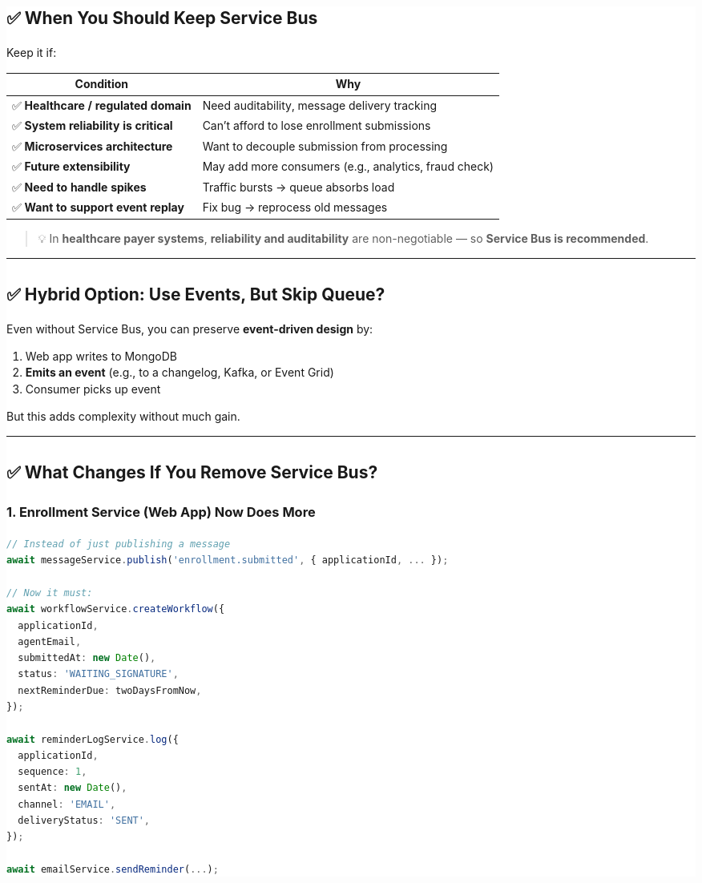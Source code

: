 
## ✅ When You Should Keep Service Bus

Keep it if:

| Condition | Why |
|--------|------|
| ✅ **Healthcare / regulated domain** | Need auditability, message delivery tracking |
| ✅ **System reliability is critical** | Can’t afford to lose enrollment submissions |
| ✅ **Microservices architecture** | Want to decouple submission from processing |
| ✅ **Future extensibility** | May add more consumers (e.g., analytics, fraud check) |
| ✅ **Need to handle spikes** | Traffic bursts → queue absorbs load |
| ✅ **Want to support event replay** | Fix bug → reprocess old messages |

> 💡 In **healthcare payer systems**, **reliability and auditability** are non-negotiable — so **Service Bus is recommended**.

---

## ✅ Hybrid Option: Use Events, But Skip Queue?

Even without Service Bus, you can preserve **event-driven design** by:

1. Web app writes to MongoDB
2. **Emits an event** (e.g., to a changelog, Kafka, or Event Grid)
3. Consumer picks up event

But this adds complexity without much gain.

---

## ✅ What Changes If You Remove Service Bus?

### 1. Enrollment Service (Web App) Now Does More

```ts
// Instead of just publishing a message
await messageService.publish('enrollment.submitted', { applicationId, ... });

// Now it must:
await workflowService.createWorkflow({
  applicationId,
  agentEmail,
  submittedAt: new Date(),
  status: 'WAITING_SIGNATURE',
  nextReminderDue: twoDaysFromNow,
});

await reminderLogService.log({
  applicationId,
  sequence: 1,
  sentAt: new Date(),
  channel: 'EMAIL',
  deliveryStatus: 'SENT',
});

await emailService.sendReminder(...);
```
